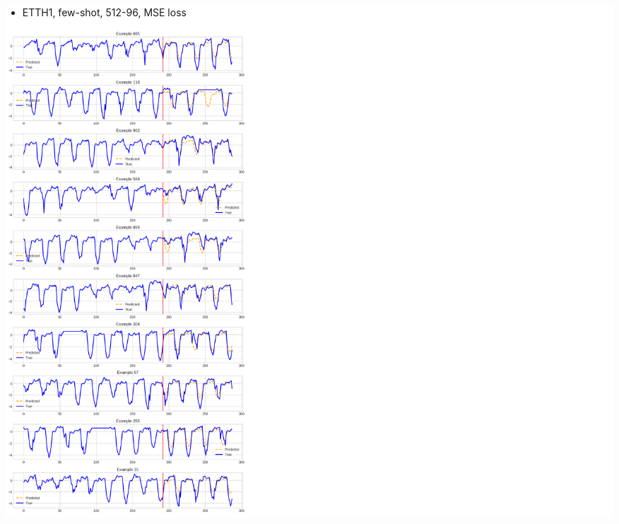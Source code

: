 * ETTH1, few-shot, 512-96, MSE loss

<img src="images/report_img/e-5-96-m.png" alt="e-5-96-m" style="zoom:67%;" />
